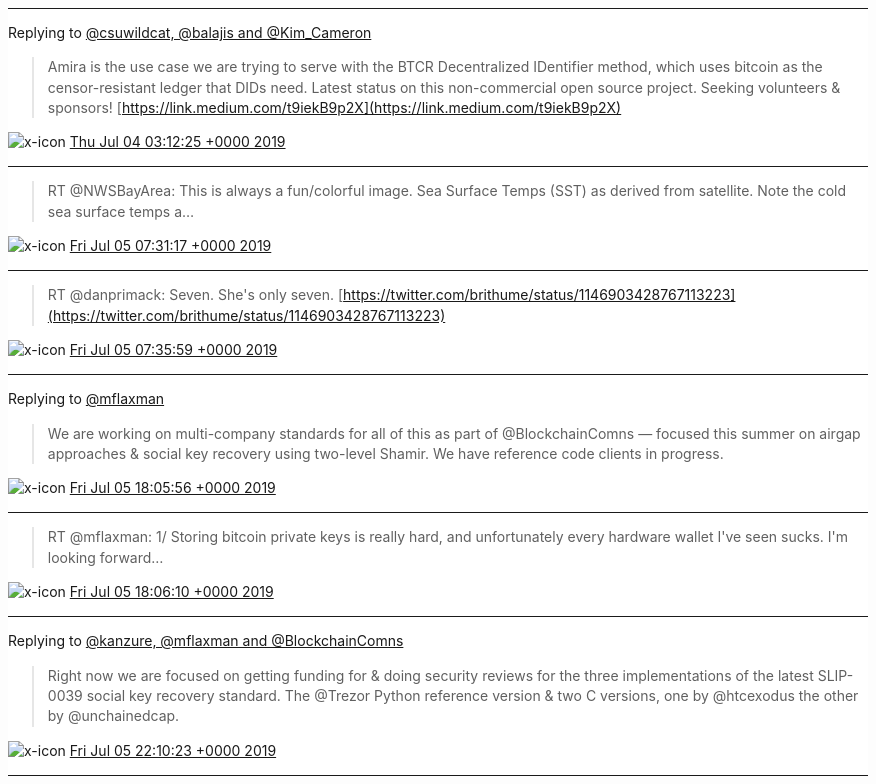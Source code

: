 ----

Replying to [@csuwildcat, @balajis and @Kim_Cameron](https://twitter.com/ChristopherA/status/1146615073655255041)

> Amira is the use case we are trying to serve with the BTCR Decentralized IDentifier method, which uses bitcoin as the censor-resistant ledger that DIDs need. Latest status on this non-commercial open source project. Seeking volunteers &amp; sponsors! [https://link.medium.com/t9iekB9p2X](https://link.medium.com/t9iekB9p2X)

<img src="{{ site.url }}{{ site.baseurl }}/assets/images/media/tweet.ico" alt="x-icon" width="30" /> [Thu Jul 04 03:12:25 +0000 2019](https://twitter.com/ChristopherA/status/1146617733456388096)

----

> RT @NWSBayArea: This is always a fun/colorful image.  Sea Surface Temps (SST) as derived from satellite.  Note the cold sea surface temps a…

<img src="{{ site.url }}{{ site.baseurl }}/assets/images/media/tweet.ico" alt="x-icon" width="30" /> [Fri Jul 05 07:31:17 +0000 2019](https://twitter.com/ChristopherA/status/1147045265687236608)

----

> RT @danprimack: Seven. She's only seven. [https://twitter.com/brithume/status/1146903428767113223](https://twitter.com/brithume/status/1146903428767113223)

<img src="{{ site.url }}{{ site.baseurl }}/assets/images/media/tweet.ico" alt="x-icon" width="30" /> [Fri Jul 05 07:35:59 +0000 2019](https://twitter.com/ChristopherA/status/1147046450578092032)

----

Replying to [@mflaxman](https://twitter.com/mflaxman/status/1146813029025222656)

> We are working on multi-company standards for all of this as part of @BlockchainComns — focused this summer on airgap approaches &amp; social key recovery using two-level Shamir. We have reference code clients in progress.

<img src="{{ site.url }}{{ site.baseurl }}/assets/images/media/tweet.ico" alt="x-icon" width="30" /> [Fri Jul 05 18:05:56 +0000 2019](https://twitter.com/ChristopherA/status/1147204980878610432)

----

> RT @mflaxman: 1/ Storing bitcoin private keys is really hard, and unfortunately every hardware wallet I've seen sucks. I'm looking forward…

<img src="{{ site.url }}{{ site.baseurl }}/assets/images/media/tweet.ico" alt="x-icon" width="30" /> [Fri Jul 05 18:06:10 +0000 2019](https://twitter.com/ChristopherA/status/1147205042518106112)

----

Replying to [@kanzure, @mflaxman and @BlockchainComns](https://twitter.com/kanzure/status/1147237490778136576)

> Right now we are focused on getting funding for &amp; doing security reviews for the three implementations of the latest SLIP-0039 social key recovery standard. The @Trezor Python reference version &amp; two C versions, one by @htcexodus the other by @unchainedcap.

<img src="{{ site.url }}{{ site.baseurl }}/assets/images/media/tweet.ico" alt="x-icon" width="30" /> [Fri Jul 05 22:10:23 +0000 2019](https://twitter.com/ChristopherA/status/1147266498865446912)

----
